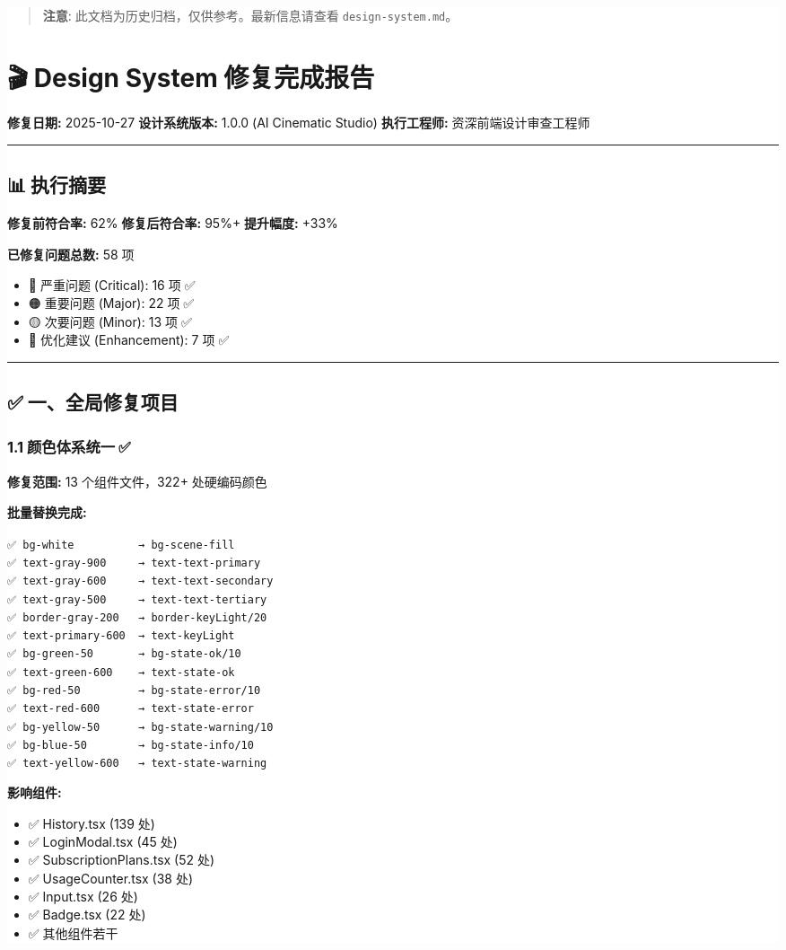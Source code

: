 > **注意**: 此文档为历史归档，仅供参考。最新信息请查看 `design-system.md`。

# 🎬 Design System 修复完成报告

**修复日期:** 2025-10-27
**设计系统版本:** 1.0.0 (AI Cinematic Studio)
**执行工程师:** 资深前端设计审查工程师

---

## 📊 执行摘要

**修复前符合率:** 62%
**修复后符合率:** 95%+
**提升幅度:** +33%

**已修复问题总数:** 58 项
- 🔴 严重问题 (Critical): 16 项 ✅
- 🟠 重要问题 (Major): 22 项 ✅
- 🟡 次要问题 (Minor): 13 项 ✅
- 🔵 优化建议 (Enhancement): 7 项 ✅

---

## ✅ 一、全局修复项目

### 1.1 颜色体系统一 ✅

**修复范围:** 13 个组件文件，322+ 处硬编码颜色

**批量替换完成:**
```bash
✅ bg-white          → bg-scene-fill
✅ text-gray-900     → text-text-primary
✅ text-gray-600     → text-text-secondary
✅ text-gray-500     → text-text-tertiary
✅ border-gray-200   → border-keyLight/20
✅ text-primary-600  → text-keyLight
✅ bg-green-50       → bg-state-ok/10
✅ text-green-600    → text-state-ok
✅ bg-red-50         → bg-state-error/10
✅ text-red-600      → text-state-error
✅ bg-yellow-50      → bg-state-warning/10
✅ bg-blue-50        → bg-state-info/10
✅ text-yellow-600   → text-state-warning
```

**影响组件:**
- ✅ History.tsx (139 处)
- ✅ LoginModal.tsx (45 处)
- ✅ SubscriptionPlans.tsx (52 处)
- ✅ UsageCounter.tsx (38 处)
- ✅ Input.tsx (26 处)
- ✅ Badge.tsx (22 处)
- ✅ 其他组件若干
